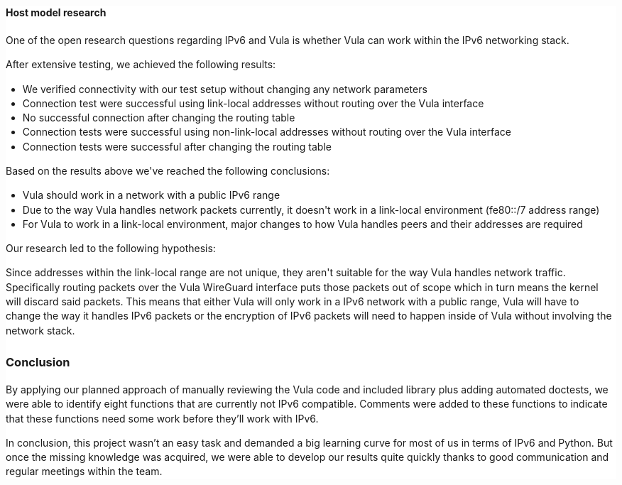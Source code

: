 #### Host model research

One of the open research questions regarding IPv6 and Vula is whether Vula can work within the IPv6 networking stack.

After extensive testing, we achieved the following results:

* We verified connectivity with our test setup without changing any network parameters
* Connection test were successful using link-local addresses without routing over the Vula interface
* No successful connection after changing the routing table
* Connection tests were successful using non-link-local addresses without routing over the Vula interface
* Connection tests were successful after changing the routing table 

Based on the results above we've reached the following conclusions:

* Vula should work in a network with a public IPv6 range
* Due to the way Vula handles network packets currently, it doesn't work in a link-local environment (fe80::/7 address range)
* For Vula to work in a link-local environment, major changes to how Vula handles peers and their addresses are required

Our research led to the following hypothesis:

Since addresses within the link-local range are not unique, they aren't suitable for the way Vula handles network traffic. Specifically routing packets over the Vula WireGuard interface puts those packets out of scope which in turn means the kernel will discard said packets. This means that either Vula will only work in a IPv6 network with a public range, Vula will have to change the way it handles IPv6 packets or the encryption of IPv6 packets will need to happen inside of Vula without involving the network stack.

### Conclusion

By applying our planned approach of manually reviewing the Vula code and included library plus adding automated doctests, we were able to identify eight functions that are currently not IPv6 compatible.
Comments were added to these functions to indicate that these functions need some work before they’ll work with IPv6. 

In conclusion, this project wasn’t an easy task and demanded a big learning curve for most of us in terms of IPv6 and Python. 
But once the missing knowledge was acquired, we were able to develop our results quite quickly thanks to good communication and regular meetings within the team. 

